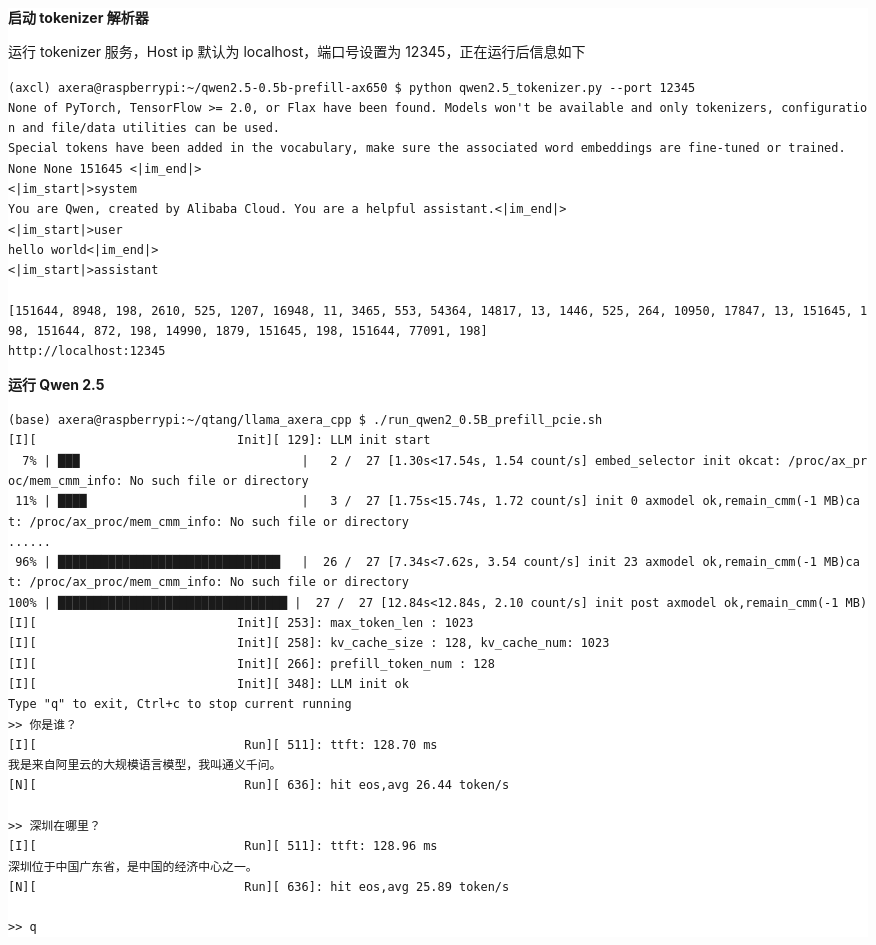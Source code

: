 **启动 tokenizer 解析器**

运行 tokenizer 服务，Host ip 默认为 localhost，端口号设置为 12345，正在运行后信息如下

```
(axcl) axera@raspberrypi:~/qwen2.5-0.5b-prefill-ax650 $ python qwen2.5_tokenizer.py --port 12345
None of PyTorch, TensorFlow >= 2.0, or Flax have been found. Models won't be available and only tokenizers, configuration and file/data utilities can be used.
Special tokens have been added in the vocabulary, make sure the associated word embeddings are fine-tuned or trained.
None None 151645 <|im_end|>
<|im_start|>system
You are Qwen, created by Alibaba Cloud. You are a helpful assistant.<|im_end|>
<|im_start|>user
hello world<|im_end|>
<|im_start|>assistant

[151644, 8948, 198, 2610, 525, 1207, 16948, 11, 3465, 553, 54364, 14817, 13, 1446, 525, 264, 10950, 17847, 13, 151645, 198, 151644, 872, 198, 14990, 1879, 151645, 198, 151644, 77091, 198]
http://localhost:12345
```

**运行 Qwen 2.5**

```
(base) axera@raspberrypi:~/qtang/llama_axera_cpp $ ./run_qwen2_0.5B_prefill_pcie.sh
[I][                            Init][ 129]: LLM init start
  7% | ███                               |   2 /  27 [1.30s<17.54s, 1.54 count/s] embed_selector init okcat: /proc/ax_proc/mem_cmm_info: No such file or directory
 11% | ████                              |   3 /  27 [1.75s<15.74s, 1.72 count/s] init 0 axmodel ok,remain_cmm(-1 MB)cat: /proc/ax_proc/mem_cmm_info: No such file or directory
......
 96% | ███████████████████████████████   |  26 /  27 [7.34s<7.62s, 3.54 count/s] init 23 axmodel ok,remain_cmm(-1 MB)cat: /proc/ax_proc/mem_cmm_info: No such file or directory
100% | ████████████████████████████████ |  27 /  27 [12.84s<12.84s, 2.10 count/s] init post axmodel ok,remain_cmm(-1 MB)
[I][                            Init][ 253]: max_token_len : 1023
[I][                            Init][ 258]: kv_cache_size : 128, kv_cache_num: 1023
[I][                            Init][ 266]: prefill_token_num : 128
[I][                            Init][ 348]: LLM init ok
Type "q" to exit, Ctrl+c to stop current running
>> 你是谁？
[I][                             Run][ 511]: ttft: 128.70 ms
我是来自阿里云的大规模语言模型，我叫通义千问。
[N][                             Run][ 636]: hit eos,avg 26.44 token/s

>> 深圳在哪里？
[I][                             Run][ 511]: ttft: 128.96 ms
深圳位于中国广东省，是中国的经济中心之一。
[N][                             Run][ 636]: hit eos,avg 25.89 token/s

>> q

```
